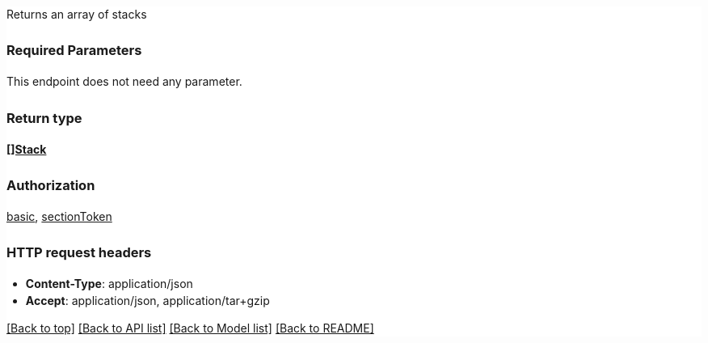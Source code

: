 
Returns an array of stacks

### Required Parameters
This endpoint does not need any parameter.

### Return type

[**[]Stack**](Stack.md)

### Authorization

[basic](../README.md#basic), [sectionToken](../README.md#sectionToken)

### HTTP request headers

 - **Content-Type**: application/json
 - **Accept**: application/json, application/tar+gzip

[[Back to top]](#) [[Back to API list]](../README.md#documentation-for-api-endpoints) [[Back to Model list]](../README.md#documentation-for-models) [[Back to README]](../README.md)

